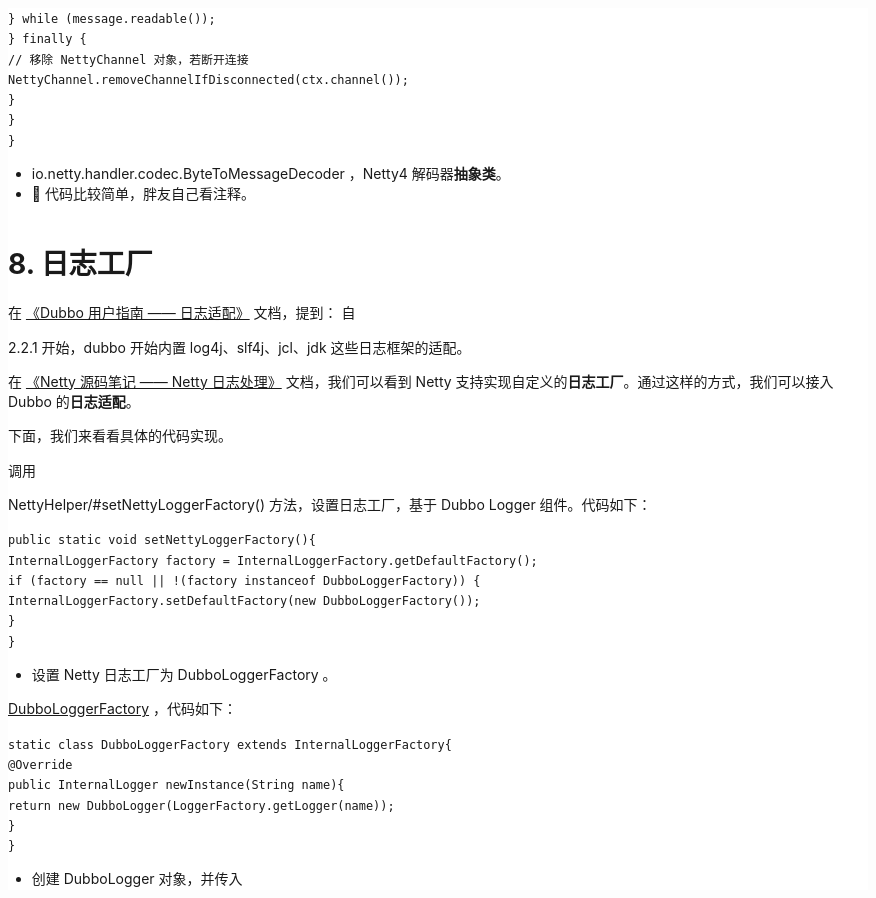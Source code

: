```
} while (message.readable());
} finally {
// 移除 NettyChannel 对象，若断开连接
NettyChannel.removeChannelIfDisconnected(ctx.channel());
}
}
}
```

- io.netty.handler.codec.ByteToMessageDecoder
  ，Netty4 解码器**抽象类**。
- 🙂 代码比较简单，胖友自己看注释。

# 8. 日志工厂

在 [《Dubbo 用户指南 —— 日志适配》](http://dubbo.apache.org/zh-cn/docs/user/demos/logger-strategy.html) 文档，提到：
自

2.2.1
开始，dubbo 开始内置 log4j、slf4j、jcl、jdk 这些日志框架的适配。

在 [《Netty 源码笔记 —— Netty 日志处理》](https://www.kancloud.cn/ssj234/netty-source/433218) 文档，我们可以看到 Netty 支持实现自定义的**日志工厂**。通过这样的方式，我们可以接入 Dubbo 的**日志适配**。

下面，我们来看看具体的代码实现。

调用

NettyHelper/#setNettyLoggerFactory()
方法，设置日志工厂，基于 Dubbo Logger 组件。代码如下：

```
public static void setNettyLoggerFactory(){
InternalLoggerFactory factory = InternalLoggerFactory.getDefaultFactory();
if (factory == null || !(factory instanceof DubboLoggerFactory)) {
InternalLoggerFactory.setDefaultFactory(new DubboLoggerFactory());
}
}
```

- 设置 Netty 日志工厂为 DubboLoggerFactory 。

[DubboLoggerFactory](https://github.com/YunaiV/dubbo/blob/master/dubbo-remoting/dubbo-remoting-netty4/src/main/java/com/alibaba/dubbo/remoting/transport/netty4/logging/NettyHelper.java#L27-L32) ，代码如下：

```
static class DubboLoggerFactory extends InternalLoggerFactory{
@Override
public InternalLogger newInstance(String name){
return new DubboLogger(LoggerFactory.getLogger(name));
}
}
```

- 创建 DubboLogger 对象，并传入
